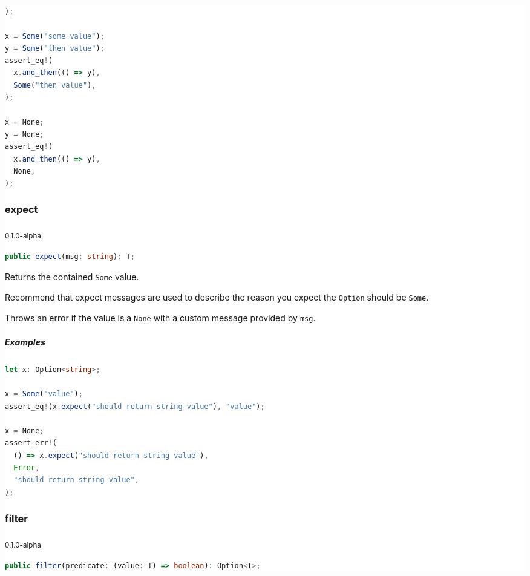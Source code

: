 ```ts
);

x = Some("some value");
y = Some("then value");
assert_eq!(
  x.and_then(() => y),
  Some("then value"),
);

x = None;
y = None;
assert_eq!(
  x.and_then(() => y),
  None,
);
```

### expect

<sub>0.1.0-alpha</sub>

```ts
public expect(msg: string): T;
```

Returns the contained `Some` value.

Recommend that expect messages are used to describe the reason you expect the
`Option` should be `Some`.

Throws an error if the value is a `None` with a custom message provided by
`msg`.

##### Examples

```ts
let x: Option<string>;

x = Some("value");
assert_eq!(x.expect("should return string value"), "value");

x = None;
assert_err!(
  () => x.expect("should return string value"),
  Error,
  "should return string value",
);
```

### filter

<sub>0.1.0-alpha</sub>

```ts
public filter(predicate: (value: T) => boolean): Option<T>;
```
